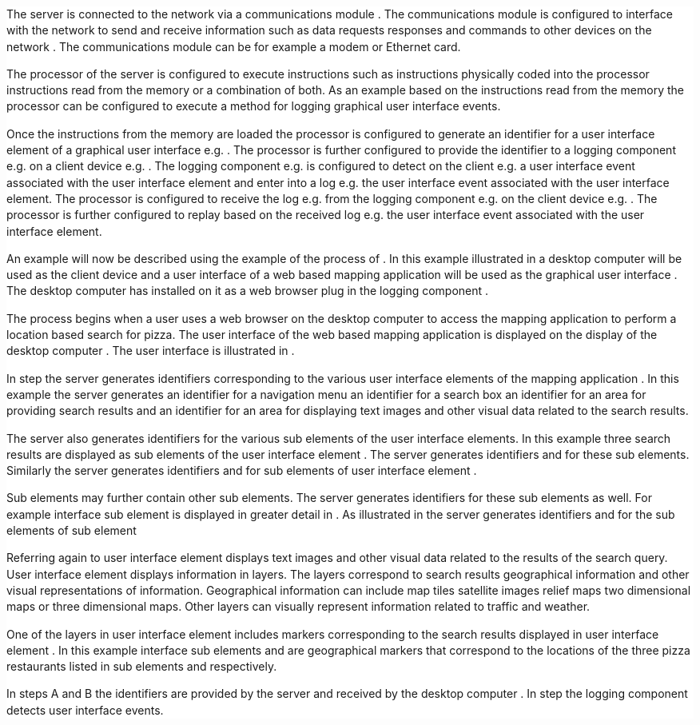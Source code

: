 The server is connected to the network via a communications module . The communications module is configured to interface with the network to send and receive information such as data requests responses and commands to other devices on the network . The communications module can be for example a modem or Ethernet card.

The processor of the server is configured to execute instructions such as instructions physically coded into the processor instructions read from the memory or a combination of both. As an example based on the instructions read from the memory the processor can be configured to execute a method for logging graphical user interface events.

Once the instructions from the memory are loaded the processor is configured to generate an identifier for a user interface element of a graphical user interface e.g. . The processor is further configured to provide the identifier to a logging component e.g. on a client device e.g. . The logging component e.g. is configured to detect on the client e.g. a user interface event associated with the user interface element and enter into a log e.g. the user interface event associated with the user interface element. The processor is configured to receive the log e.g. from the logging component e.g. on the client device e.g. . The processor is further configured to replay based on the received log e.g. the user interface event associated with the user interface element.

An example will now be described using the example of the process of . In this example illustrated in a desktop computer will be used as the client device and a user interface of a web based mapping application will be used as the graphical user interface . The desktop computer has installed on it as a web browser plug in the logging component .

The process begins when a user uses a web browser on the desktop computer to access the mapping application to perform a location based search for pizza. The user interface of the web based mapping application is displayed on the display of the desktop computer . The user interface is illustrated in .

In step the server generates identifiers corresponding to the various user interface elements of the mapping application . In this example the server generates an identifier for a navigation menu an identifier for a search box an identifier for an area for providing search results and an identifier for an area for displaying text images and other visual data related to the search results.

The server also generates identifiers for the various sub elements of the user interface elements. In this example three search results are displayed as sub elements of the user interface element . The server generates identifiers and for these sub elements. Similarly the server generates identifiers and for sub elements of user interface element .

Sub elements may further contain other sub elements. The server generates identifiers for these sub elements as well. For example interface sub element is displayed in greater detail in . As illustrated in the server generates identifiers and for the sub elements of sub element

Referring again to user interface element displays text images and other visual data related to the results of the search query. User interface element displays information in layers. The layers correspond to search results geographical information and other visual representations of information. Geographical information can include map tiles satellite images relief maps two dimensional maps or three dimensional maps. Other layers can visually represent information related to traffic and weather.

One of the layers in user interface element includes markers corresponding to the search results displayed in user interface element . In this example interface sub elements and are geographical markers that correspond to the locations of the three pizza restaurants listed in sub elements and respectively.

In steps A and B the identifiers are provided by the server and received by the desktop computer . In step the logging component detects user interface events.
